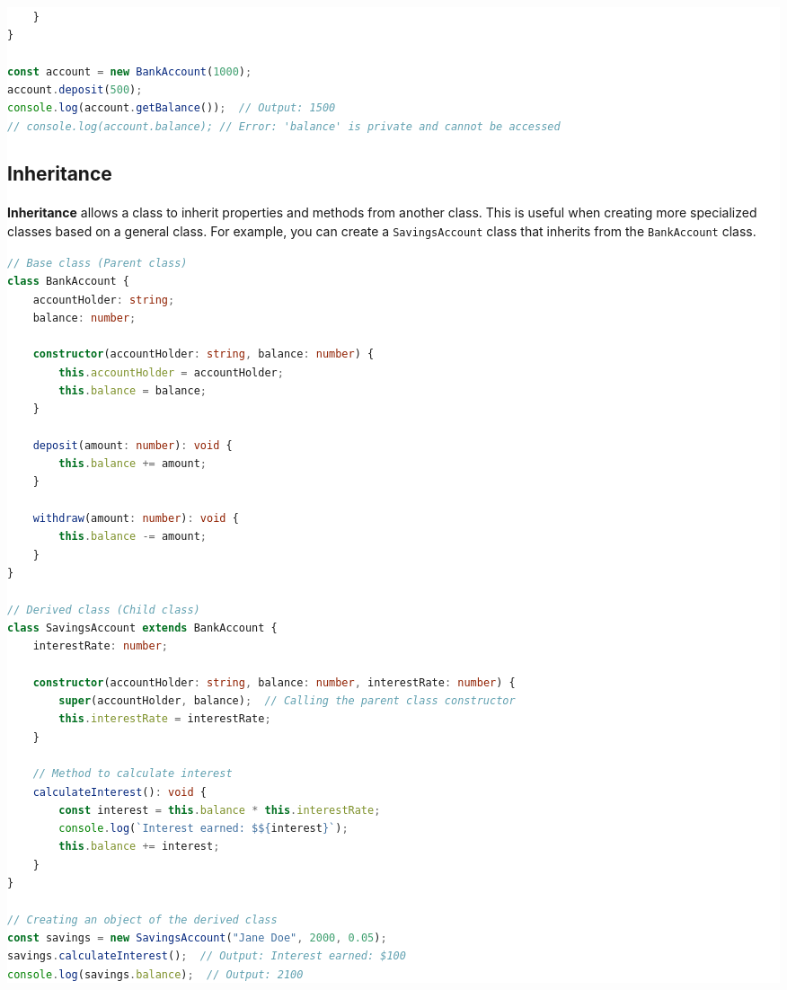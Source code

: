 ```typescript
    }
}

const account = new BankAccount(1000);
account.deposit(500);
console.log(account.getBalance());  // Output: 1500
// console.log(account.balance); // Error: 'balance' is private and cannot be accessed

```

## Inheritance

**Inheritance** allows a class to inherit properties and methods from another class. This is useful when creating more specialized classes based on a general class. For example, you can create a `SavingsAccount` class that inherits from the `BankAccount` class.

```typescript
// Base class (Parent class)
class BankAccount {
    accountHolder: string;
    balance: number;

    constructor(accountHolder: string, balance: number) {
        this.accountHolder = accountHolder;
        this.balance = balance;
    }

    deposit(amount: number): void {
        this.balance += amount;
    }

    withdraw(amount: number): void {
        this.balance -= amount;
    }
}

// Derived class (Child class)
class SavingsAccount extends BankAccount {
    interestRate: number;

    constructor(accountHolder: string, balance: number, interestRate: number) {
        super(accountHolder, balance);  // Calling the parent class constructor
        this.interestRate = interestRate;
    }

    // Method to calculate interest
    calculateInterest(): void {
        const interest = this.balance * this.interestRate;
        console.log(`Interest earned: $${interest}`);
        this.balance += interest;
    }
}

// Creating an object of the derived class
const savings = new SavingsAccount("Jane Doe", 2000, 0.05);
savings.calculateInterest();  // Output: Interest earned: $100
console.log(savings.balance);  // Output: 2100

```
